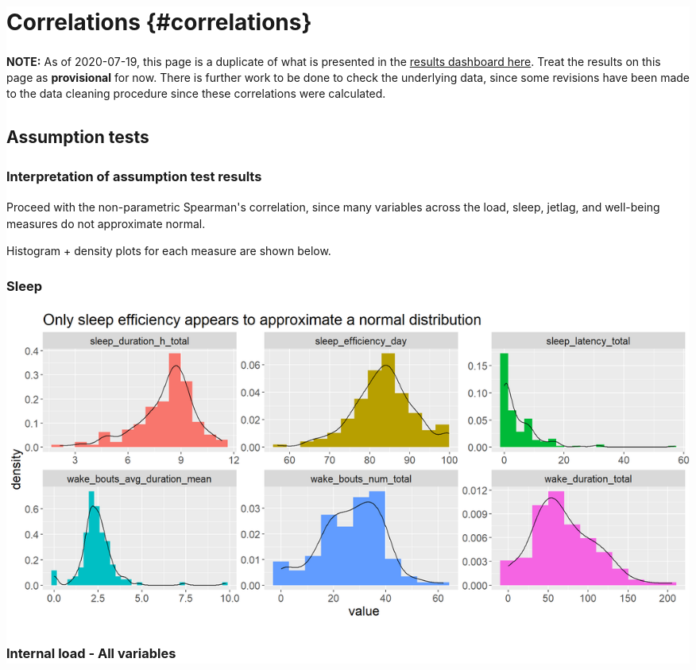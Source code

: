 # Correlations {#correlations}

**NOTE:** As of 2020-07-19, this page is a duplicate of what is presented in the [results dashboard here](https://jacquietran.neocities.org/benita-phd-study3/dashboard_rq3.html). Treat the results on this page as **provisional** for now. There is further work to be done to check the underlying data, since some revisions have been made to the data cleaning procedure since these correlations were calculated.



## Assumption tests

### Interpretation of assumption test results

Proceed with the non-parametric Spearman's correlation, since many variables across the load, sleep, jetlag, and well-being measures do not approximate normal.

Histogram + density plots for each measure are shown below.

### Sleep



<img src="13-correlations_files/figure-html/normality_sleep_plot-1.png" width="1152" />

### Internal load - All variables


